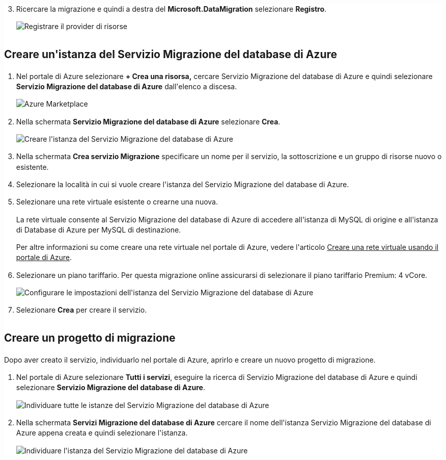 3. Ricercare la migrazione e quindi a destra del **Microsoft.DataMigration** selezionare **Registro**.

    ![Registrare il provider di risorse](media/tutorial-rds-mysql-server-azure-db-for-mysql-online/portal-register-resource-provider.png)

## <a name="create-an-instance-of-azure-database-migration-service"></a>Creare un'istanza del Servizio Migrazione del database di Azure

1. Nel portale di Azure selezionare **+ Crea una risorsa,** cercare Servizio Migrazione del database di Azure e quindi selezionare **Servizio Migrazione del database di Azure** dall'elenco a discesa.

    ![Azure Marketplace](media/tutorial-rds-mysql-server-azure-db-for-mysql-online/portal-marketplace.png)

2. Nella schermata **Servizio Migrazione del database di Azure** selezionare **Crea**.

    ![Creare l'istanza del Servizio Migrazione del database di Azure](media/tutorial-rds-mysql-server-azure-db-for-mysql-online/dms-create1.png)
  
3. Nella schermata **Crea servizio Migrazione** specificare un nome per il servizio, la sottoscrizione e un gruppo di risorse nuovo o esistente.

4. Selezionare la località in cui si vuole creare l'istanza del Servizio Migrazione del database di Azure.

5. Selezionare una rete virtuale esistente o crearne una nuova.

    La rete virtuale consente al Servizio Migrazione del database di Azure di accedere all'istanza di MySQL di origine e all'istanza di Database di Azure per MySQL di destinazione.

    Per altre informazioni su come creare una rete virtuale nel portale di Azure, vedere l'articolo [Creare una rete virtuale usando il portale di Azure](https://aka.ms/DMSVnet).

6. Selezionare un piano tariffario. Per questa migrazione online assicurarsi di selezionare il piano tariffario Premium: 4 vCore.

    ![Configurare le impostazioni dell'istanza del Servizio Migrazione del database di Azure](media/tutorial-rds-mysql-server-azure-db-for-mysql-online/dms-settings3.png)

7. Selezionare **Crea** per creare il servizio.

## <a name="create-a-migration-project"></a>Creare un progetto di migrazione

Dopo aver creato il servizio, individuarlo nel portale di Azure, aprirlo e creare un nuovo progetto di migrazione.

1. Nel portale di Azure selezionare **Tutti i servizi**, eseguire la ricerca di Servizio Migrazione del database di Azure e quindi selezionare **Servizio Migrazione del database di Azure**.

      ![Individuare tutte le istanze del Servizio Migrazione del database di Azure](media/tutorial-rds-mysql-server-azure-db-for-mysql-online/dms-search.png)

2. Nella schermata **Servizi Migrazione del database di Azure** cercare il nome dell'istanza Servizio Migrazione del database di Azure appena creata e quindi selezionare l'istanza.

     ![Individuare l'istanza del Servizio Migrazione del database di Azure](media/tutorial-rds-mysql-server-azure-db-for-mysql-online/dms-instance-search.png)

